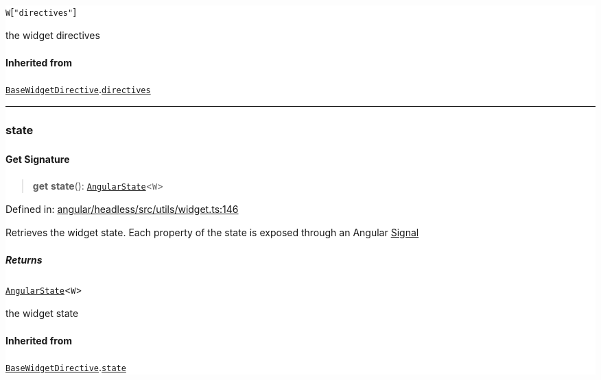 `W`\[`"directives"`\]

the widget directives

#### Inherited from

[`BaseWidgetDirective`](BaseWidgetDirective.md).[`directives`](BaseWidgetDirective.md#directives)

***

### state

#### Get Signature

> **get** **state**(): [`AngularState`](../type-aliases/AngularState.md)\<`W`\>

Defined in: [angular/headless/src/utils/widget.ts:146](https://github.com/AmadeusITGroup/AgnosUI/blob/9a824ec2b92021618974670096d4893070b0137f/angular/headless/src/utils/widget.ts#L146)

Retrieves the widget state. Each property of the state is exposed through an Angular [Signal](https://angular.dev/api/core/Signal)

##### Returns

[`AngularState`](../type-aliases/AngularState.md)\<`W`\>

the widget state

#### Inherited from

[`BaseWidgetDirective`](BaseWidgetDirective.md).[`state`](BaseWidgetDirective.md#state)
